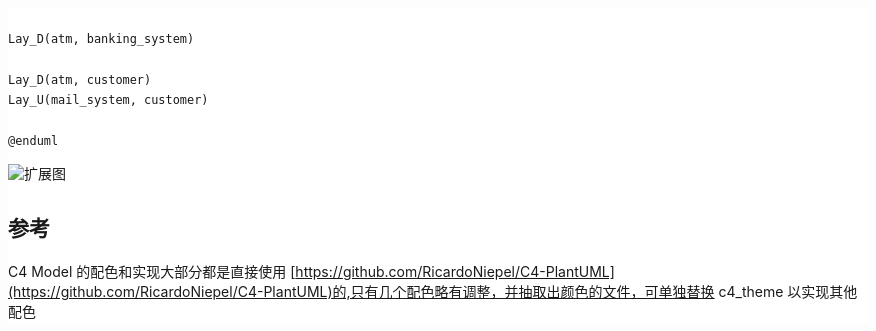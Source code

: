 ```

Lay_D(atm, banking_system)

Lay_D(atm, customer)
Lay_U(mail_system, customer)

@enduml
```

![扩展图](https://www.plantuml.com/plantuml/img/TLHDR-8m4BtxLynoAPNus4DFUogKQ5ijBLK1LNkAZEE0XMDdRQU0LllVT-maaBG12IcUppTlddrl7JMko2JOatKy6pAj73-w8VwvIeQ9e5j3C_9DA2QBX1T6miwvtFuOZmqzZBR2xOfDORa9YSgDcCx6nuAg4n_daYfVUsZTIV8Xknjd59kOCRkBgpwZ7Fta1Wg5UHdcWzjnIBMK-Y3K5gHG7AXAeEKMnkAN1kmBKZCgvOdSr13XStLoCv_yNgnNyMhn6iyMxozdmsGPBtz5guV7i-NzQVKOpwEVqSkC42USvB0CnC0SKLX6SmuL9uZIm5HiOKhL7dB929amfqsV5TRfZ9i1z5wviLfH6MByF0-LhuVE2TIHeDCms0QZ1d10JY6lCxqDA6EwKCwEUhU4H3YRoOsmF9wYDQ7cr6VViM0JJEyM_XB0Nmc_loa1nEMQCVZ9Lr7SdQ6LWG6OPz-UqLbFzOVW1n0APywe4re1tUWYh4EODiP1s5T6znnoUl9BAs5VmCJHqVMfyoWcg-Th7JqD2MeC6BKxN-5JWOmAUHad6lfpfM9VSeLyYZ0ZalWicD5MfmwY8zjHjUN0cmbT0D6jKjmpnsBFzNS7MqlSERU08gpNoD005U4Td9sd73GuSuOgIvaFmnDtx0ofr520L6V6UDy-1FF8Qa71iZJ1qj4qxJKzLJ1Oxmcq2dMMMqrieyk6idsiqxHiCCKJBCBfKdkIP489Yw3BkN3XjiXpRTprBly8UUCoVk5YkzkqhiaNRQujjvZXmzyQSQLatYjTs20CV0CmjGhsM1lnROKiyJsprTgzm3o_dpjq43onUmj_2cx3QdoU5nUNFDzfnUiYioyNx7hp5kItyY8qnTQQlgDiL-2iGnjNGjVj1NT4aJazOSK0hDs_xQjRtWRZkdqZBqvoZyFZG_mV)

## 参考

C4 Model 的配色和实现大部分都是直接使用
[https://github.com/RicardoNiepel/C4-PlantUML](https://github.com/RicardoNiepel/C4-PlantUML)的,只有几个配色略有调整，并抽取出颜色的文件，可单独替换 c4_theme 以实现其他配色
